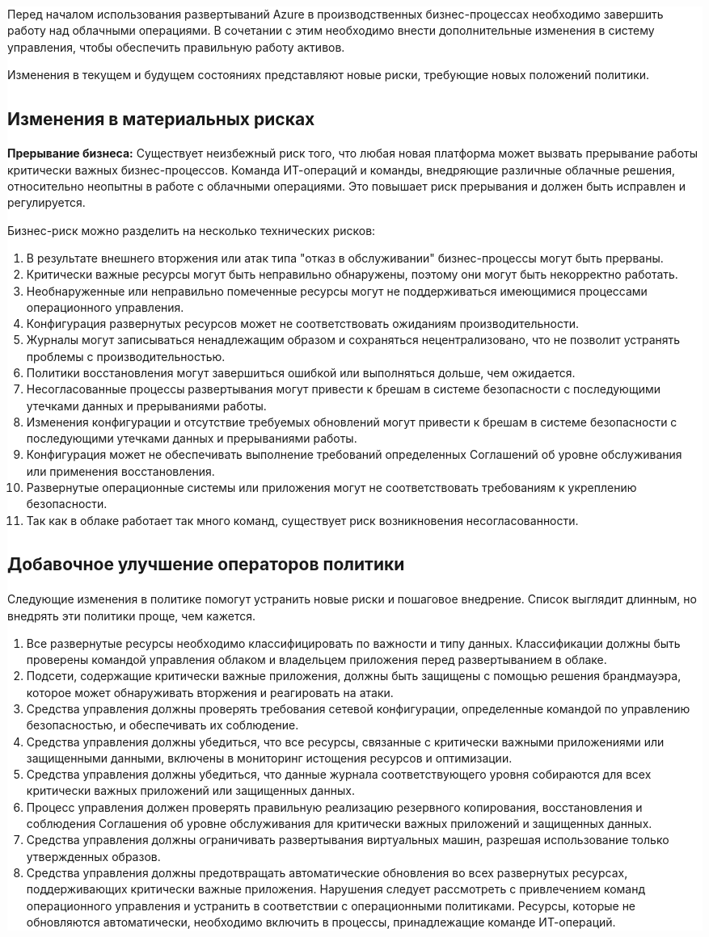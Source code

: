 Перед началом использования развертываний Azure в производственных бизнес-процессах необходимо завершить работу над облачными операциями. В сочетании с этим необходимо внести дополнительные изменения в систему управления, чтобы обеспечить правильную работу активов.

Изменения в текущем и будущем состояниях представляют новые риски, требующие новых положений политики.

## <a name="changes-in-tangible-risks"></a>Изменения в материальных рисках

**Прерывание бизнеса:** Существует неизбежный риск того, что любая новая платформа может вызвать прерывание работы критически важных бизнес-процессов. Команда ИТ-операций и команды, внедряющие различные облачные решения, относительно неопытны в работе с облачными операциями. Это повышает риск прерывания и должен быть исправлен и регулируется.

Бизнес-риск можно разделить на несколько технических рисков:

1. В результате внешнего вторжения или атак типа "отказ в обслуживании" бизнес-процессы могут быть прерваны.
2. Критически важные ресурсы могут быть неправильно обнаружены, поэтому они могут быть некорректно работать.
3. Необнаруженные или неправильно помеченные ресурсы могут не поддерживаться имеющимися процессами операционного управления.
4. Конфигурация развернутых ресурсов может не соответствовать ожиданиям производительности.
5. Журналы могут записываться ненадлежащим образом и сохраняться нецентрализовано, что не позволит устранять проблемы с производительностью.
6. Политики восстановления могут завершиться ошибкой или выполняться дольше, чем ожидается.
7. Несогласованные процессы развертывания могут привести к брешам в системе безопасности с последующими утечками данных и прерываниями работы.
8. Изменения конфигурации и отсутствие требуемых обновлений могут привести к брешам в системе безопасности с последующими утечками данных и прерываниями работы.
9. Конфигурация может не обеспечивать выполнение требований определенных Соглашений об уровне обслуживания или применения восстановления.
10. Развернутые операционные системы или приложения могут не соответствовать требованиям к укреплению безопасности.
11. Так как в облаке работает так много команд, существует риск возникновения несогласованности.

## <a name="incremental-improvement-of-the-policy-statements"></a>Добавочное улучшение операторов политики

Следующие изменения в политике помогут устранить новые риски и пошаговое внедрение. Список выглядит длинным, но внедрять эти политики проще, чем кажется.

1. Все развернутые ресурсы необходимо классифицировать по важности и типу данных. Классификации должны быть проверены командой управления облаком и владельцем приложения перед развертыванием в облаке.
2. Подсети, содержащие критически важные приложения, должны быть защищены с помощью решения брандмауэра, которое может обнаруживать вторжения и реагировать на атаки.
3. Средства управления должны проверять требования сетевой конфигурации, определенные командой по управлению безопасностью, и обеспечивать их соблюдение.
4. Средства управления должны убедиться, что все ресурсы, связанные с критически важными приложениями или защищенными данными, включены в мониторинг истощения ресурсов и оптимизации.
5. Средства управления должны убедиться, что данные журнала соответствующего уровня собираются для всех критически важных приложений или защищенных данных.
6. Процесс управления должен проверять правильную реализацию резервного копирования, восстановления и соблюдения Соглашения об уровне обслуживания для критически важных приложений и защищенных данных.
7. Средства управления должны ограничивать развертывания виртуальных машин, разрешая использование только утвержденных образов.
8. Средства управления должны предотвращать автоматические обновления во всех развернутых ресурсах, поддерживающих критически важные приложения. Нарушения следует рассмотреть с привлечением команд операционного управления и устранить в соответствии с операционными политиками. Ресурсы, которые не обновляются автоматически, необходимо включить в процессы, принадлежащие команде ИТ-операций.